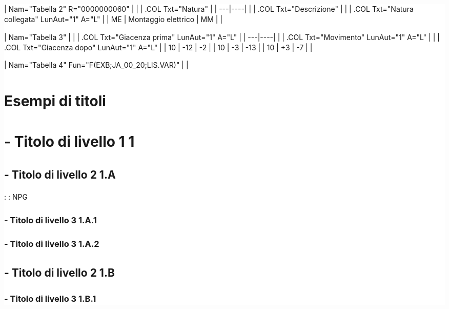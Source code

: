 

|  Nam="Tabella 2" R="0000000060" |
| 
| .COL Txt="Natura" |
| ---|----|
| 
| .COL Txt="Descrizione" |
| 
| .COL  Txt="Natura collegata" LunAut="1" A="L" |
| ME | Montaggio elettrico | MM |
| 



|  Nam="Tabella 3" |
| 
| .COL  Txt="Giacenza prima" LunAut="1" A="L" |
| ---|----|
| 
| .COL  Txt="Movimento" LunAut="1" A="L" |
| 
| .COL  Txt="Giacenza dopo" LunAut="1" A="L" |
| 10 | -12 | -2 |
| 10 | -3 | -13 |
| 10 | +3 | -7 |
| 



|  Nam="Tabella 4" Fun="F(EXB;JA_00_20;LIS.VAR)" |
| 


# Esempi di titoli
# - Titolo di livello 1  1
## - Titolo di livello 2  1.A
 :  : NPG
### - Titolo di livello 3  1.A.1
### - Titolo di livello 3  1.A.2
## - Titolo di livello 2  1.B
### - Titolo di livello 3  1.B.1
